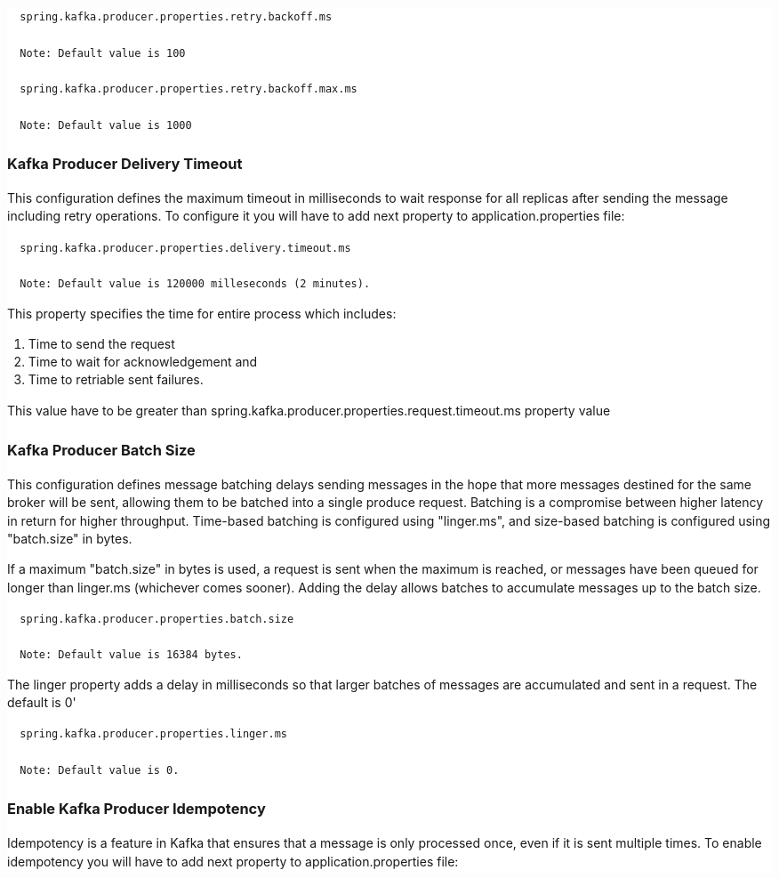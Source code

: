       spring.kafka.producer.properties.retry.backoff.ms
   
      Note: Default value is 100

      spring.kafka.producer.properties.retry.backoff.max.ms

      Note: Default value is 1000

### Kafka Producer Delivery Timeout
This configuration defines the maximum timeout in milliseconds to wait response for all replicas after sending the message 
including retry operations. To configure it you will have to add next property to application.properties file:

      spring.kafka.producer.properties.delivery.timeout.ms

      Note: Default value is 120000 milleseconds (2 minutes).

This property specifies the time for entire process which includes:

1. Time to send the request
2. Time to wait for acknowledgement and
3. Time to retriable sent failures.

This value have to be greater than spring.kafka.producer.properties.request.timeout.ms property value

### Kafka Producer Batch Size
This configuration defines message batching delays sending messages in the hope that more messages destined for 
the same broker will be sent, allowing them to be batched into a single produce request. Batching is a compromise 
between higher latency in return for higher throughput. Time-based batching is configured using "linger.ms", 
and size-based batching is configured using "batch.size" in bytes.

If a maximum "batch.size" in bytes is used, a request is sent when the maximum is reached, or messages have been queued 
for longer than linger.ms (whichever comes sooner). Adding the delay allows batches to accumulate messages up to 
the batch size.

      spring.kafka.producer.properties.batch.size

      Note: Default value is 16384 bytes.

The linger property adds a delay in milliseconds so that larger batches of messages are accumulated and sent in a request. 
The default is 0'

      spring.kafka.producer.properties.linger.ms

      Note: Default value is 0.

### Enable Kafka Producer Idempotency
Idempotency is a feature in Kafka that ensures that a message is only processed once, even if it is sent multiple times.
To enable idempotency you will have to add next property to application.properties file:

